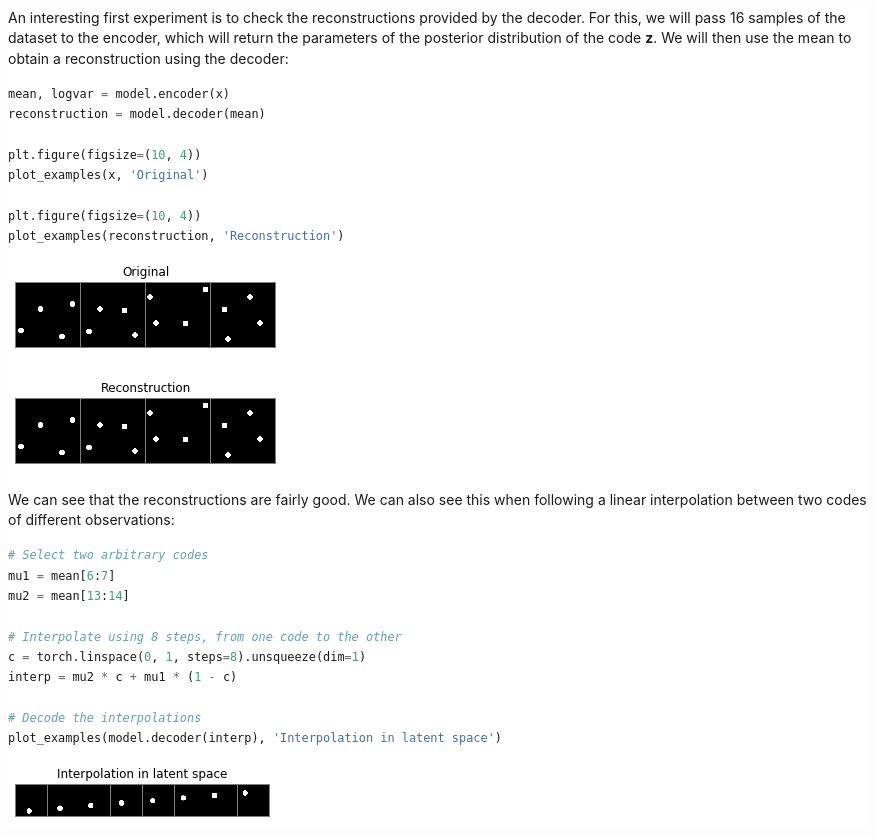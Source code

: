An interesting first experiment is to check the reconstructions provided by the decoder. For this, we will pass 16 samples of the dataset to the encoder, which will return the parameters of the posterior distribution of the code $\mathbf{z}$. We will then use the mean to obtain a reconstruction using the decoder:


```python
mean, logvar = model.encoder(x)
reconstruction = model.decoder(mean)

plt.figure(figsize=(10, 4))
plot_examples(x, 'Original')

plt.figure(figsize=(10, 4))
plot_examples(reconstruction, 'Reconstruction')
```


![png](assets/img/01-sbd_files/01-sbd_6_0.png)



![png](assets/img/01-sbd_files/01-sbd_6_1.png)


We can see that the reconstructions are fairly good. We can also see this when following a linear interpolation between two codes of different observations:


```python
# Select two arbitrary codes
mu1 = mean[6:7]
mu2 = mean[13:14]

# Interpolate using 8 steps, from one code to the other
c = torch.linspace(0, 1, steps=8).unsqueeze(dim=1)
interp = mu2 * c + mu1 * (1 - c)

# Decode the interpolations
plot_examples(model.decoder(interp), 'Interpolation in latent space')
```


![png](assets/img/01-sbd_files/01-sbd_8_0.png)
